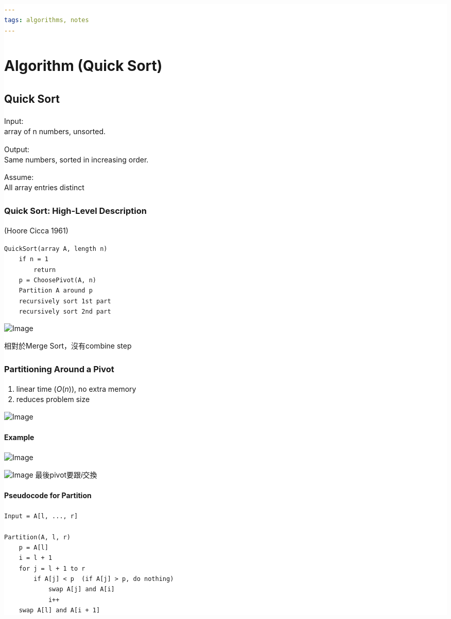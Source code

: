 ```yaml
---
tags: algorithms, notes
---
```

Algorithm (Quick Sort)
===
## Quick Sort
Input:  
array of n numbers, unsorted.

Output:  
Same numbers, sorted in increasing order.

Assume:  
All array entries distinct

### Quick Sort: High-Level Description
(Hoore Cicca 1961)

```
QuickSort(array A, length n)
    if n = 1
        return
    p = ChoosePivot(A, n)
    Partition A around p
    recursively sort 1st part
    recursively sort 2nd part
```
![Image](https://i.imgur.com/23TQLq0.png)

相對於Merge Sort，沒有combine step

### Partitioning Around a Pivot
1. linear time ($O(n)$), no extra memory
2. reduces problem size

![Image](https://i.imgur.com/3GYbW4v.png)

#### Example
![Image](https://i.imgur.com/T54ksjg.png)

![Image](https://i.imgur.com/OsxhdhG.png)
最後pivot要跟$i$交換

#### Pseudocode for Partition
```
Input = A[l, ..., r]

Partition(A, l, r)
    p = A[l]
    i = l + 1
    for j = l + 1 to r
        if A[j] < p  (if A[j] > p, do nothing)
            swap A[j] and A[i]
            i++
    swap A[l] and A[i + 1]
```
